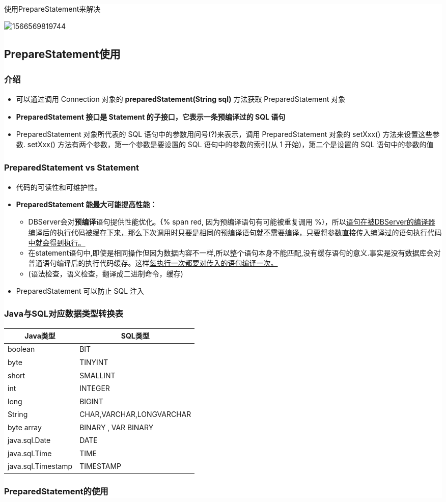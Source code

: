 使用PrepareStatement来解决

![1566569819744](https://s2.loli.net/2023/01/07/bOJL2szZRj3x91V.png)



## PrepareStatement使用

### 介绍

- 可以通过调用 Connection 对象的 **preparedStatement(String sql)** 方法获取 PreparedStatement 对象

- **PreparedStatement 接口是 Statement 的子接口，它表示一条预编译过的 SQL 语句**

- PreparedStatement 对象所代表的 SQL 语句中的参数用问号(?)来表示，调用 PreparedStatement 对象的 setXxx() 方法来设置这些参数. setXxx() 方法有两个参数，第一个参数是要设置的 SQL 语句中的参数的索引(从 1 开始)，第二个是设置的 SQL 语句中的参数的值

### PreparedStatement vs Statement

- 代码的可读性和可维护性。

- **PreparedStatement 能最大可能提高性能：**
  - DBServer会对**预编译**语句提供性能优化。{% span red, 因为预编译语句有可能被重复调用 %}，所以<u>语句在被DBServer的编译器编译后的执行代码被缓存下来，那么下次调用时只要是相同的预编译语句就不需要编译，只要将参数直接传入编译过的语句执行代码中就会得到执行。</u>
  - 在statement语句中,即使是相同操作但因为数据内容不一样,所以整个语句本身不能匹配,没有缓存语句的意义.事实是没有数据库会对普通语句编译后的执行代码缓存。这样<u>每执行一次都要对传入的语句编译一次。</u>
  - (语法检查，语义检查，翻译成二进制命令，缓存)

- PreparedStatement 可以防止 SQL 注入 

###  Java与SQL对应数据类型转换表

| Java类型           | SQL类型                  |
| ------------------ | ------------------------ |
| boolean            | BIT                      |
| byte               | TINYINT                  |
| short              | SMALLINT                 |
| int                | INTEGER                  |
| long               | BIGINT                   |
| String             | CHAR,VARCHAR,LONGVARCHAR |
| byte   array       | BINARY  ,    VAR BINARY  |
| java.sql.Date      | DATE                     |
| java.sql.Time      | TIME                     |
| java.sql.Timestamp | TIMESTAMP                |

### PreparedStatement的使用
